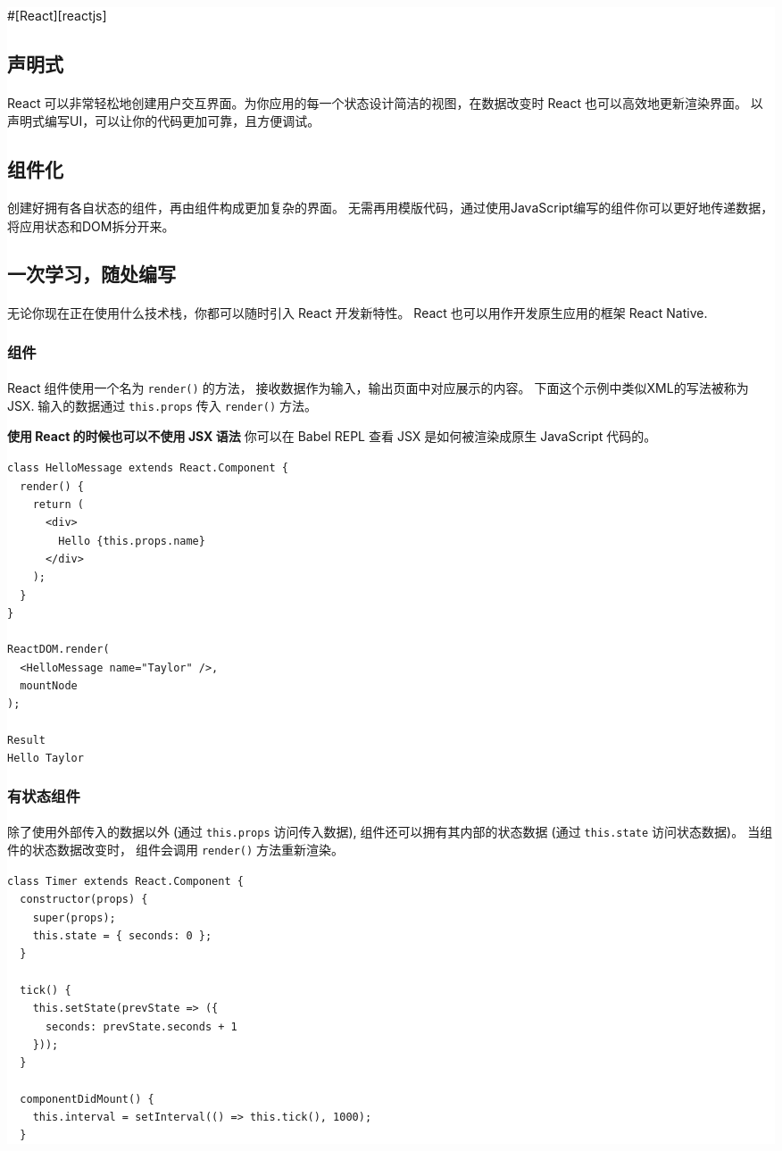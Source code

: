 ﻿﻿﻿﻿﻿﻿#[React][reactjs]

## 声明式

  React 可以非常轻松地创建用户交互界面。为你应用的每一个状态设计简洁的视图，在数据改变时 React 也可以高效地更新渲染界面。
  以声明式编写UI，可以让你的代码更加可靠，且方便调试。
  
## 组件化

  创建好拥有各自状态的组件，再由组件构成更加复杂的界面。
  无需再用模版代码，通过使用JavaScript编写的组件你可以更好地传递数据，将应用状态和DOM拆分开来。
  
## 一次学习，随处编写

  无论你现在正在使用什么技术栈，你都可以随时引入 React 开发新特性。
  React 也可以用作开发原生应用的框架 React Native.
  
### 组件

  React 组件使用一个名为 `render()` 的方法， 接收数据作为输入，输出页面中对应展示的内容。 
  下面这个示例中类似XML的写法被称为JSX. 输入的数据通过 `this.props` 传入 `render()` 方法。

  **使用 React 的时候也可以不使用 JSX 语法** 你可以在 Babel REPL 查看 JSX 是如何被渲染成原生 JavaScript 代码的。

```
class HelloMessage extends React.Component {
  render() {
    return (
      <div>
        Hello {this.props.name}
      </div>
    );
  }
}

ReactDOM.render(
  <HelloMessage name="Taylor" />,
  mountNode
);

Result
Hello Taylor
```

### 有状态组件

  除了使用外部传入的数据以外 (通过 `this.props` 访问传入数据), 组件还可以拥有其内部的状态数据 (通过 `this.state` 访问状态数据)。 
  当组件的状态数据改变时， 组件会调用 `render()` 方法重新渲染。

```
class Timer extends React.Component {
  constructor(props) {
    super(props);
    this.state = { seconds: 0 };
  }

  tick() {
    this.setState(prevState => ({
      seconds: prevState.seconds + 1
    }));
  }

  componentDidMount() {
    this.interval = setInterval(() => this.tick(), 1000);
  }
```